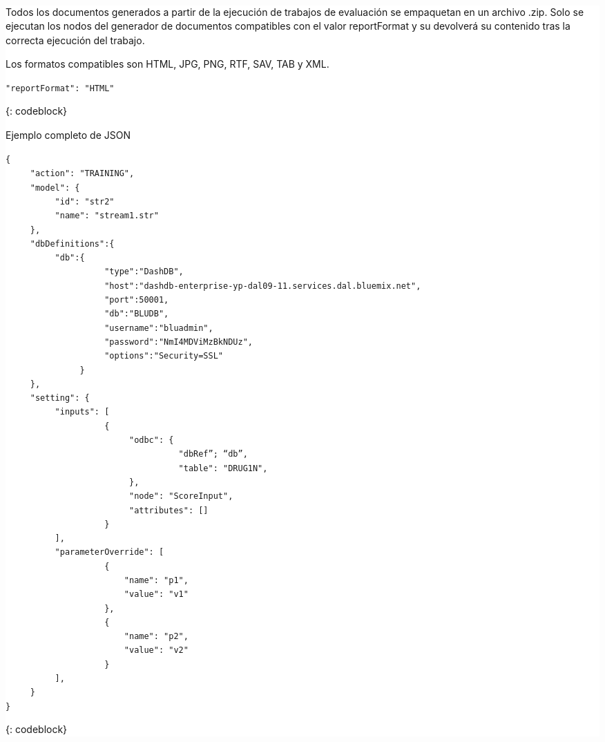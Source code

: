 Todos los documentos generados a partir de la ejecución de trabajos de evaluación se empaquetan en un archivo .zip. Solo se ejecutan los nodos del generador de documentos compatibles con el valor reportFormat y su devolverá su contenido tras la correcta ejecución del trabajo. 

Los formatos compatibles son HTML, JPG, PNG, RTF, SAV, TAB y
XML.

```
"reportFormat": "HTML"
```
{: codeblock}

Ejemplo completo de JSON

```
{ 
     "action": "TRAINING", 
     "model": { 
          "id": "str2" 
          "name": "stream1.str" 
     },
     "dbDefinitions":{
          "db":{        
                    "type":"DashDB",
                    "host":"dashdb-enterprise-yp-dal09-11.services.dal.bluemix.net",        
                    "port":50001,        
                    "db":"BLUDB", 
                    "username":"bluadmin",  
                    "password":"NmI4MDViMzBkNDUz", 
                    "options":"Security=SSL"      
               }
     },
     "setting": {          
          "inputs": [
                    {
                         "odbc": {
                                   "dbRef”; “db”,
                                   "table": "DRUG1N",
                         },
                         "node": "ScoreInput",
                         "attributes": []
                    }
          ],
          "parameterOverride": [
                    {
                        "name": "p1",
                        "value": "v1"
                    },
                    {
                        "name": "p2",
                        "value": "v2"
                    }
          ],
     }
}
```
{: codeblock}

